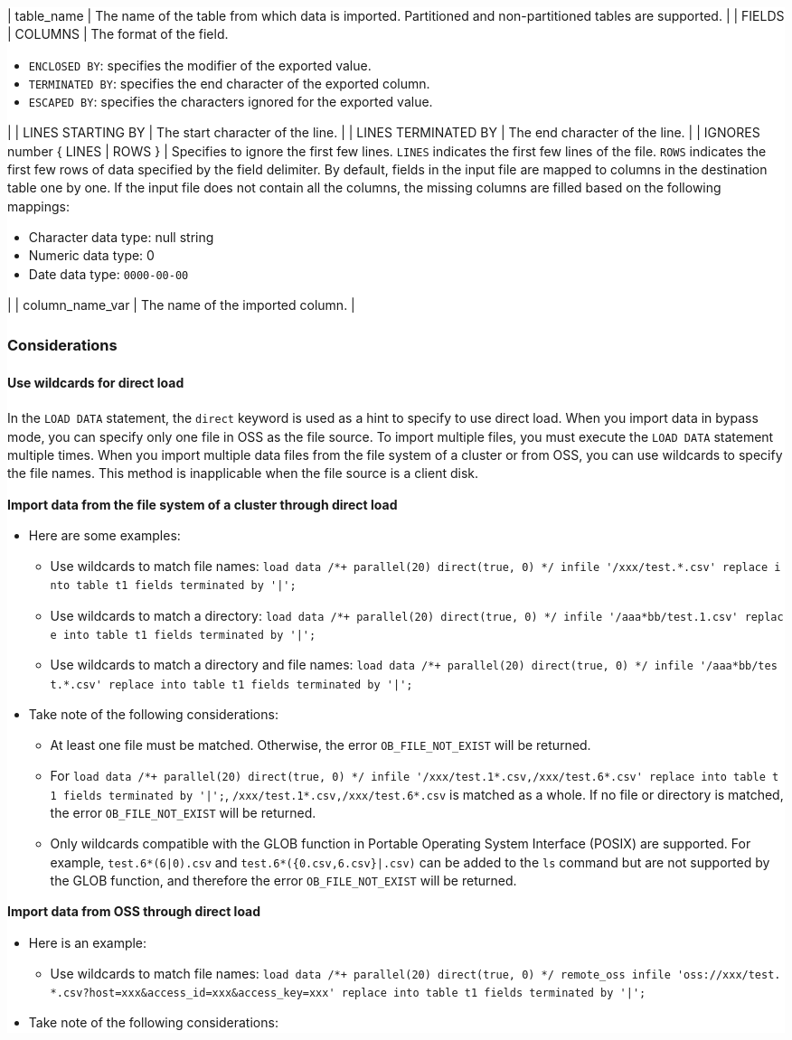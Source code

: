 | table_name | The name of the table from which data is imported. Partitioned and non-partitioned tables are supported.  |
| FIELDS \| COLUMNS | The format of the field.  <ul><li> `ENCLOSED BY`: specifies the modifier of the exported value.   </li> <li> `TERMINATED BY`: specifies the end character of the exported column.  </li> <li>`ESCAPED BY`: specifies the characters ignored for the exported value. </li></ul> |
| LINES STARTING BY | The start character of the line.  |
| LINES TERMINATED BY | The end character of the line.  |
| IGNORES number { LINES \| ROWS } | Specifies to ignore the first few lines. `LINES` indicates the first few lines of the file. `ROWS` indicates the first few rows of data specified by the field delimiter. By default, fields in the input file are mapped to columns in the destination table one by one. If the input file does not contain all the columns, the missing columns are filled based on the following mappings:  <ul><li> Character data type: null string    </li> <li> Numeric data type: 0     </li> <li> Date data type: `0000-00-00` </li></ul> |
| column_name_var | The name of the imported column.  |

### Considerations

#### Use wildcards for direct load

In the `LOAD DATA` statement, the `direct` keyword is used as a hint to specify to use direct load. When you import data in bypass mode, you can specify only one file in OSS as the file source. To import multiple files, you must execute the `LOAD DATA` statement multiple times. When you import multiple data files from the file system of a cluster or from OSS, you can use wildcards to specify the file names. This method is inapplicable when the file source is a client disk.

**Import data from the file system of a cluster through direct load**

- Here are some examples:

   - Use wildcards to match file names: `load data /*+ parallel(20) direct(true, 0) */ infile '/xxx/test.*.csv' replace into table t1 fields terminated by '|';`

   - Use wildcards to match a directory: `load data /*+ parallel(20) direct(true, 0) */ infile '/aaa*bb/test.1.csv' replace into table t1 fields terminated by '|';`

   - Use wildcards to match a directory and file names: `load data /*+ parallel(20) direct(true, 0) */ infile '/aaa*bb/test.*.csv' replace into table t1 fields terminated by '|';`

- Take note of the following considerations:

   - At least one file must be matched. Otherwise, the error `OB_FILE_NOT_EXIST` will be returned.

   - For `load data /*+ parallel(20) direct(true, 0) */ infile '/xxx/test.1*.csv,/xxx/test.6*.csv' replace into table t1 fields terminated by '|';`, `/xxx/test.1*.csv,/xxx/test.6*.csv` is matched as a whole. If no file or directory is matched, the error `OB_FILE_NOT_EXIST` will be returned.

   - Only wildcards compatible with the GLOB function in Portable Operating System Interface (POSIX) are supported. For example, `test.6*(6|0).csv` and `test.6*({0.csv,6.csv}|.csv)` can be added to the `ls` command but are not supported by the GLOB function, and therefore the error `OB_FILE_NOT_EXIST` will be returned.

**Import data from OSS through direct load**

- Here is an example:

   - Use wildcards to match file names: `load data /*+ parallel(20) direct(true, 0) */ remote_oss infile 'oss://xxx/test.*.csv?host=xxx&access_id=xxx&access_key=xxx' replace into table t1 fields terminated by '|';`

- Take note of the following considerations:

